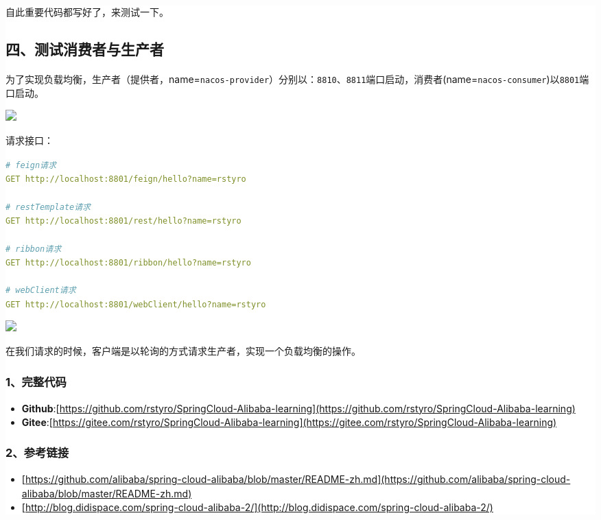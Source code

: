自此重要代码都写好了，来测试一下。

## 四、测试消费者与生产者
为了实现负载均衡，生产者（提供者，name=`nacos-provider`）分别以：`8810`、`8811`端口启动，消费者(name=`nacos-consumer`)以`8801`端口启动。

![](nacos-server.png)

请求接口：
```yml
# feign请求
GET http://localhost:8801/feign/hello?name=rstyro

# restTemplate请求
GET http://localhost:8801/rest/hello?name=rstyro

# ribbon请求
GET http://localhost:8801/ribbon/hello?name=rstyro

# webClient请求
GET http://localhost:8801/webClient/hello?name=rstyro
```

![](ribbon.png)

在我们请求的时候，客户端是以轮询的方式请求生产者，实现一个负载均衡的操作。

### 1、完整代码
+ **Github**:[https://github.com/rstyro/SpringCloud-Alibaba-learning](https://github.com/rstyro/SpringCloud-Alibaba-learning)
+ **Gitee**:[https://gitee.com/rstyro/SpringCloud-Alibaba-learning](https://gitee.com/rstyro/SpringCloud-Alibaba-learning)

### 2、参考链接
+ [https://github.com/alibaba/spring-cloud-alibaba/blob/master/README-zh.md](https://github.com/alibaba/spring-cloud-alibaba/blob/master/README-zh.md)
+ [http://blog.didispace.com/spring-cloud-alibaba-2/](http://blog.didispace.com/spring-cloud-alibaba-2/)
